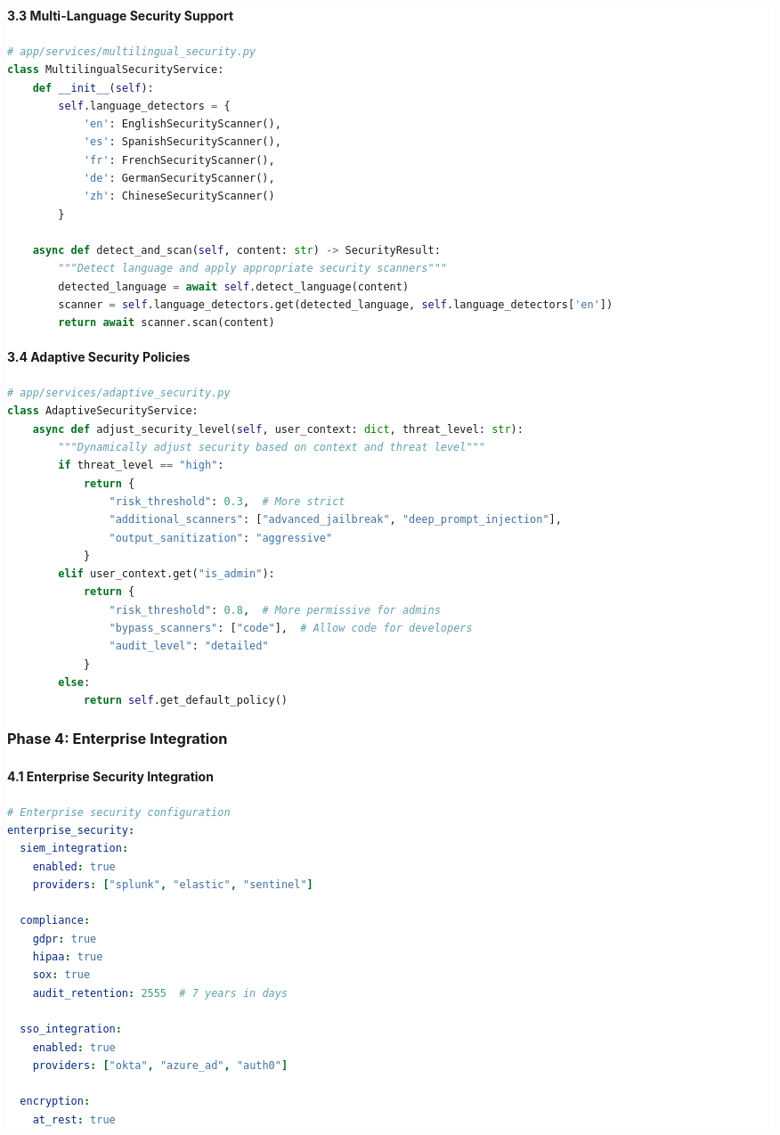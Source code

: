 #### 3.3 Multi-Language Security Support
```python
# app/services/multilingual_security.py
class MultilingualSecurityService:
    def __init__(self):
        self.language_detectors = {
            'en': EnglishSecurityScanner(),
            'es': SpanishSecurityScanner(),
            'fr': FrenchSecurityScanner(),
            'de': GermanSecurityScanner(),
            'zh': ChineseSecurityScanner()
        }
    
    async def detect_and_scan(self, content: str) -> SecurityResult:
        """Detect language and apply appropriate security scanners"""
        detected_language = await self.detect_language(content)
        scanner = self.language_detectors.get(detected_language, self.language_detectors['en'])
        return await scanner.scan(content)
```

#### 3.4 Adaptive Security Policies
```python
# app/services/adaptive_security.py
class AdaptiveSecurityService:
    async def adjust_security_level(self, user_context: dict, threat_level: str):
        """Dynamically adjust security based on context and threat level"""
        if threat_level == "high":
            return {
                "risk_threshold": 0.3,  # More strict
                "additional_scanners": ["advanced_jailbreak", "deep_prompt_injection"],
                "output_sanitization": "aggressive"
            }
        elif user_context.get("is_admin"):
            return {
                "risk_threshold": 0.8,  # More permissive for admins
                "bypass_scanners": ["code"],  # Allow code for developers
                "audit_level": "detailed"
            }
        else:
            return self.get_default_policy()
```

### Phase 4: Enterprise Integration

#### 4.1 Enterprise Security Integration
```yaml
# Enterprise security configuration
enterprise_security:
  siem_integration:
    enabled: true
    providers: ["splunk", "elastic", "sentinel"]
    
  compliance:
    gdpr: true
    hipaa: true
    sox: true
    audit_retention: 2555  # 7 years in days
    
  sso_integration:
    enabled: true
    providers: ["okta", "azure_ad", "auth0"]
    
  encryption:
    at_rest: true
```